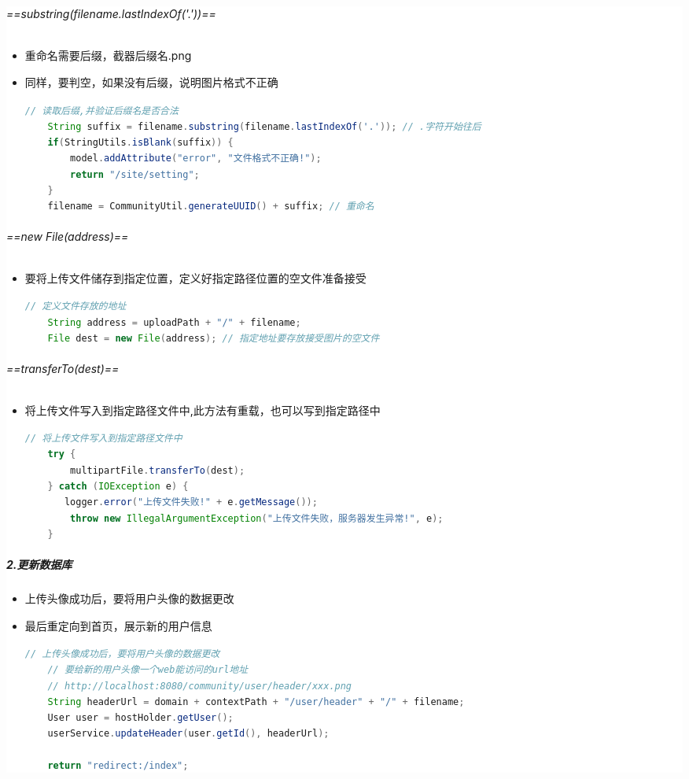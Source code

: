 ###### ==substring(filename.lastIndexOf('.'))==

- 重命名需要后缀，截器后缀名.png

- 同样，要判空，如果没有后缀，说明图片格式不正确

  ```java
  // 读取后缀,并验证后缀名是否合法
      String suffix = filename.substring(filename.lastIndexOf('.')); // .字符开始往后
      if(StringUtils.isBlank(suffix)) {
          model.addAttribute("error", "文件格式不正确!");
          return "/site/setting";
      }
      filename = CommunityUtil.generateUUID() + suffix; // 重命名
  ```

###### ==new File(address)==

- 要将上传文件储存到指定位置，定义好指定路径位置的空文件准备接受

  ```java
  // 定义文件存放的地址
      String address = uploadPath + "/" + filename;
      File dest = new File(address); // 指定地址要存放接受图片的空文件
  ```

###### ==transferTo(dest)==

- 将上传文件写入到指定路径文件中,此方法有重载，也可以写到指定路径中

  ```java
  // 将上传文件写入到指定路径文件中
      try {
          multipartFile.transferTo(dest);
      } catch (IOException e) {
         logger.error("上传文件失败!" + e.getMessage());
          throw new IllegalArgumentException("上传文件失败，服务器发生异常!", e);
      }
  ```

##### 2.更新数据库

- 上传头像成功后，要将用户头像的数据更改

- 最后重定向到首页，展示新的用户信息

  ```java
  // 上传头像成功后，要将用户头像的数据更改
      // 要给新的用户头像一个web能访问的url地址
      // http://localhost:8080/community/user/header/xxx.png
      String headerUrl = domain + contextPath + "/user/header" + "/" + filename;
      User user = hostHolder.getUser();
      userService.updateHeader(user.getId(), headerUrl);
      
      return "redirect:/index";
  ```

  
